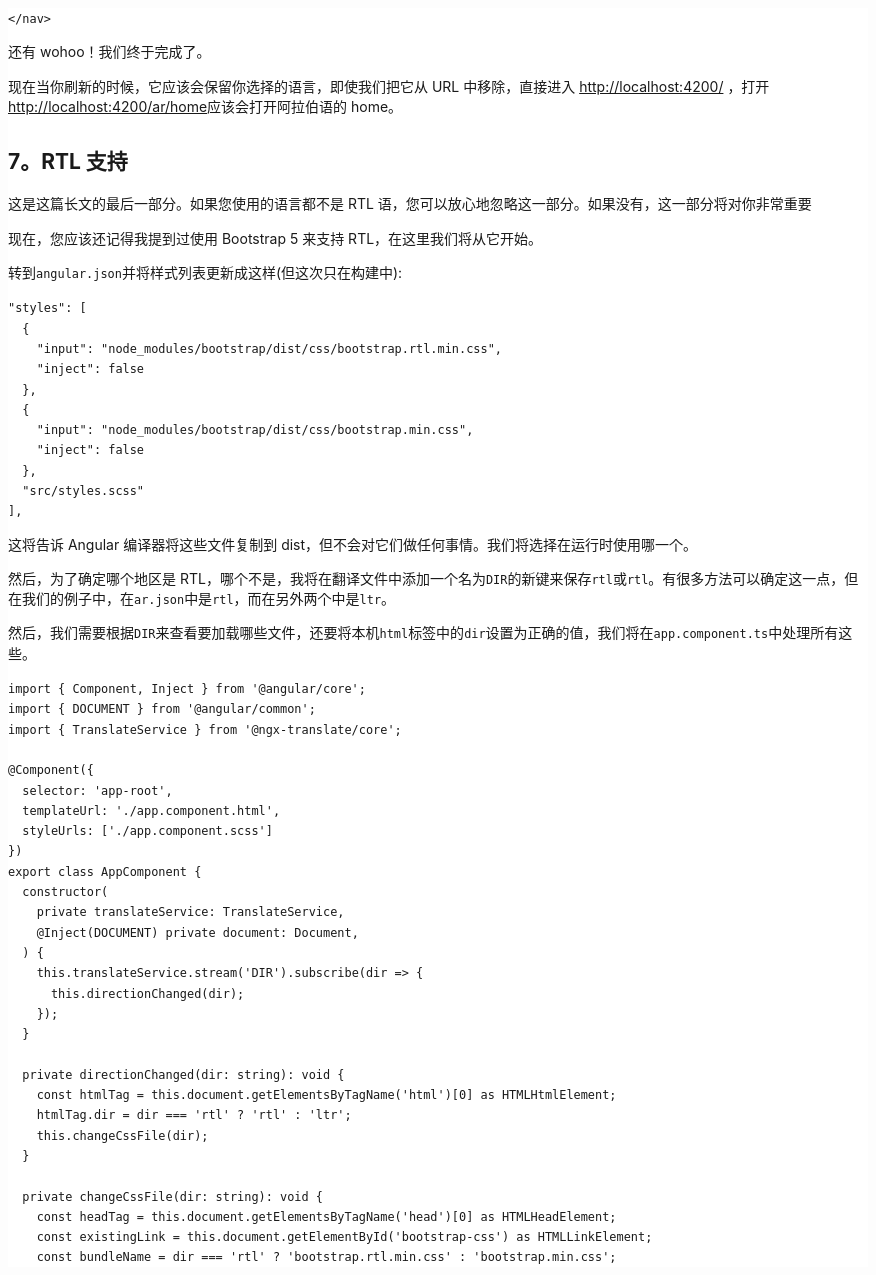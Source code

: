 ```
</nav>
```

还有 wohoo！我们终于完成了。

现在当你刷新的时候，它应该会保留你选择的语言，即使我们把它从 URL 中移除，直接进入 [http://localhost:4200/](http://localhost:4200/) ，打开[http://localhost:4200/ar/home](http://localhost:4200/ar/home)应该会打开阿拉伯语的 home。

## **7。RTL 支持**

这是这篇长文的最后一部分。如果您使用的语言都不是 RTL 语，您可以放心地忽略这一部分。如果没有，这一部分将对你非常重要

现在，您应该还记得我提到过使用 Bootstrap 5 来支持 RTL，在这里我们将从它开始。

转到`angular.json`并将样式列表更新成这样(但这次只在构建中):

```
"styles": [
  {
    "input": "node_modules/bootstrap/dist/css/bootstrap.rtl.min.css",
    "inject": false
  },
  {
    "input": "node_modules/bootstrap/dist/css/bootstrap.min.css",
    "inject": false
  },
  "src/styles.scss"
],
```

这将告诉 Angular 编译器将这些文件复制到 dist，但不会对它们做任何事情。我们将选择在运行时使用哪一个。

然后，为了确定哪个地区是 RTL，哪个不是，我将在翻译文件中添加一个名为`DIR`的新键来保存`rtl`或`rtl`。有很多方法可以确定这一点，但在我们的例子中，在`ar.json`中是`rtl`，而在另外两个中是`ltr`。

然后，我们需要根据`DIR`来查看要加载哪些文件，还要将本机`html`标签中的`dir`设置为正确的值，我们将在`app.component.ts`中处理所有这些。

```
import { Component, Inject } from '@angular/core';
import { DOCUMENT } from '@angular/common';
import { TranslateService } from '@ngx-translate/core';

@Component({
  selector: 'app-root',
  templateUrl: './app.component.html',
  styleUrls: ['./app.component.scss']
})
export class AppComponent {
  constructor(
    private translateService: TranslateService,
    @Inject(DOCUMENT) private document: Document,
  ) {
    this.translateService.stream('DIR').subscribe(dir => {
      this.directionChanged(dir);
    });
  }

  private directionChanged(dir: string): void {
    const htmlTag = this.document.getElementsByTagName('html')[0] as HTMLHtmlElement;
    htmlTag.dir = dir === 'rtl' ? 'rtl' : 'ltr';
    this.changeCssFile(dir);
  }

  private changeCssFile(dir: string): void {
    const headTag = this.document.getElementsByTagName('head')[0] as HTMLHeadElement;
    const existingLink = this.document.getElementById('bootstrap-css') as HTMLLinkElement;
    const bundleName = dir === 'rtl' ? 'bootstrap.rtl.min.css' : 'bootstrap.min.css';
```